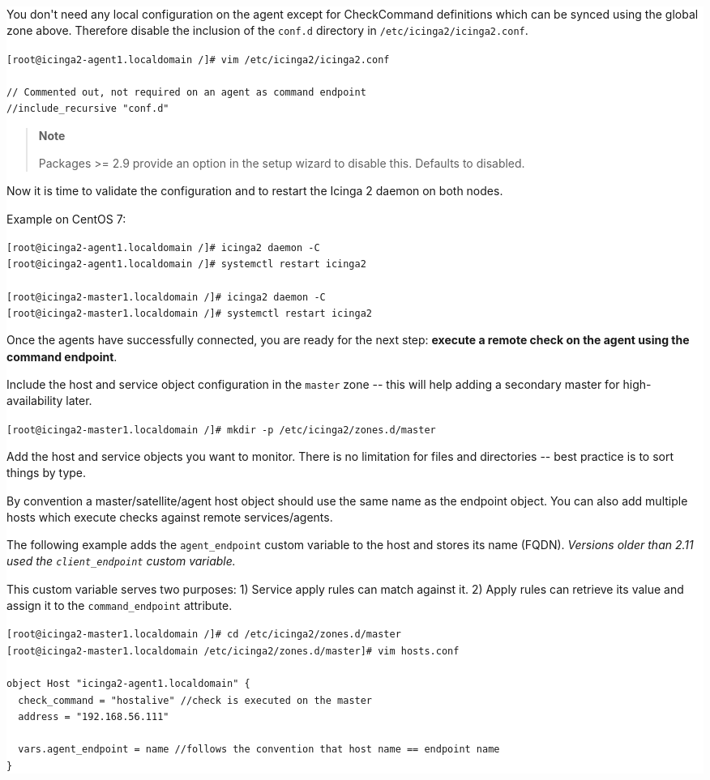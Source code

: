 You don't need any local configuration on the agent except for
CheckCommand definitions which can be synced using the global zone
above. Therefore disable the inclusion of the `conf.d` directory
in `/etc/icinga2/icinga2.conf`.

```
[root@icinga2-agent1.localdomain /]# vim /etc/icinga2/icinga2.conf

// Commented out, not required on an agent as command endpoint
//include_recursive "conf.d"
```

> **Note**
>
> Packages >= 2.9 provide an option in the setup wizard to disable this.
> Defaults to disabled.

Now it is time to validate the configuration and to restart the Icinga 2 daemon
on both nodes.

Example on CentOS 7:

```
[root@icinga2-agent1.localdomain /]# icinga2 daemon -C
[root@icinga2-agent1.localdomain /]# systemctl restart icinga2

[root@icinga2-master1.localdomain /]# icinga2 daemon -C
[root@icinga2-master1.localdomain /]# systemctl restart icinga2
```

Once the agents have successfully connected, you are ready for the next step: **execute
a remote check on the agent using the command endpoint**.

Include the host and service object configuration in the `master` zone
-- this will help adding a secondary master for high-availability later.

```
[root@icinga2-master1.localdomain /]# mkdir -p /etc/icinga2/zones.d/master
```

Add the host and service objects you want to monitor. There is
no limitation for files and directories -- best practice is to
sort things by type.

By convention a master/satellite/agent host object should use the same name as the endpoint object.
You can also add multiple hosts which execute checks against remote services/agents.

The following example adds the `agent_endpoint` custom variable to the
host and stores its name (FQDN). _Versions older than 2.11
used the `client_endpoint` custom variable._

This custom variable serves two purposes: 1) Service apply rules can match against it.
2) Apply rules can retrieve its value and assign it to the `command_endpoint` attribute.

```
[root@icinga2-master1.localdomain /]# cd /etc/icinga2/zones.d/master
[root@icinga2-master1.localdomain /etc/icinga2/zones.d/master]# vim hosts.conf

object Host "icinga2-agent1.localdomain" {
  check_command = "hostalive" //check is executed on the master
  address = "192.168.56.111"

  vars.agent_endpoint = name //follows the convention that host name == endpoint name
}
```
